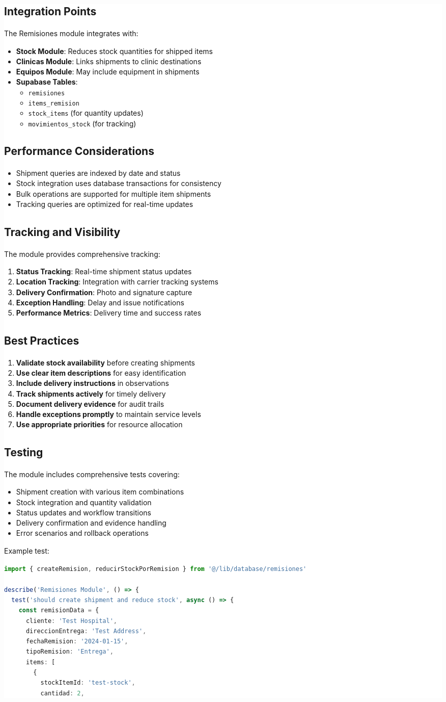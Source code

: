 ## Integration Points

The Remisiones module integrates with:

- **Stock Module**: Reduces stock quantities for shipped items
- **Clinicas Module**: Links shipments to clinic destinations
- **Equipos Module**: May include equipment in shipments
- **Supabase Tables**:
  - `remisiones`
  - `items_remision`
  - `stock_items` (for quantity updates)
  - `movimientos_stock` (for tracking)

## Performance Considerations

- Shipment queries are indexed by date and status
- Stock integration uses database transactions for consistency
- Bulk operations are supported for multiple item shipments
- Tracking queries are optimized for real-time updates

## Tracking and Visibility

The module provides comprehensive tracking:

1. **Status Tracking**: Real-time shipment status updates
2. **Location Tracking**: Integration with carrier tracking systems
3. **Delivery Confirmation**: Photo and signature capture
4. **Exception Handling**: Delay and issue notifications
5. **Performance Metrics**: Delivery time and success rates

## Best Practices

1. **Validate stock availability** before creating shipments
2. **Use clear item descriptions** for easy identification
3. **Include delivery instructions** in observations
4. **Track shipments actively** for timely delivery
5. **Document delivery evidence** for audit trails
6. **Handle exceptions promptly** to maintain service levels
7. **Use appropriate priorities** for resource allocation

## Testing

The module includes comprehensive tests covering:
- Shipment creation with various item combinations
- Stock integration and quantity validation
- Status updates and workflow transitions
- Delivery confirmation and evidence handling
- Error scenarios and rollback operations

Example test:
```typescript
import { createRemision, reducirStockPorRemision } from '@/lib/database/remisiones'

describe('Remisiones Module', () => {
  test('should create shipment and reduce stock', async () => {
    const remisionData = {
      cliente: 'Test Hospital',
      direccionEntrega: 'Test Address',
      fechaRemision: '2024-01-15',
      tipoRemision: 'Entrega',
      items: [
        {
          stockItemId: 'test-stock',
          cantidad: 2,
```